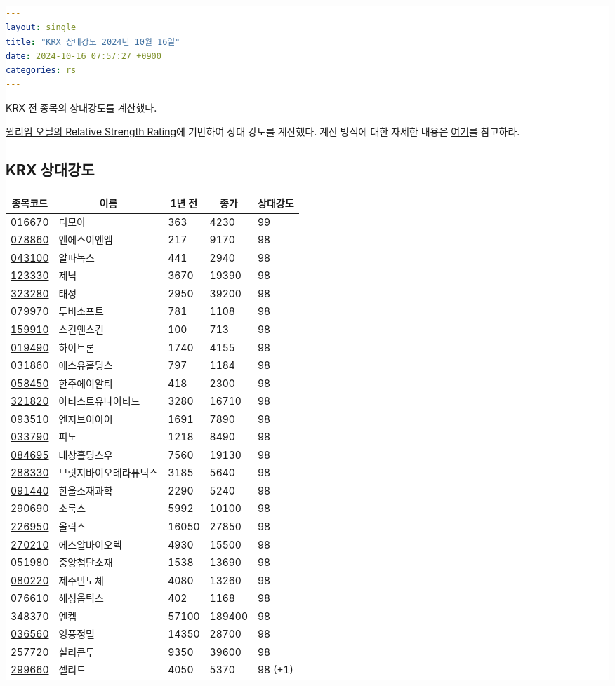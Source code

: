 ```yaml
---
layout: single
title: "KRX 상대강도 2024년 10월 16일"
date: 2024-10-16 07:57:27 +0900
categories: rs
---
```

KRX 전 종목의 상대강도를 계산했다.

[윌리엄 오닐의 Relative Strength Rating](https://www.williamoneil.com/proprietary-ratings-and-rankings/)에 기반하여 상대 강도를 계산했다.
계산 방식에 대한 자세한 내용은 [여기](https://dalinaum.github.io/investment/2024/08/26/how-i-calculated-relative-strength.html)를 참고하라.

## KRX 상대강도

|종목코드|이름|1년 전|종가|상대강도|
|------|---|-----|--|------|
|[016670](https://finance.daum.net/quotes/A016670)|디모아|363|4230|99 |
|[078860](https://finance.daum.net/quotes/A078860)|엔에스이엔엠|217|9170|98 |
|[043100](https://finance.daum.net/quotes/A043100)|알파녹스|441|2940|98 |
|[123330](https://finance.daum.net/quotes/A123330)|제닉|3670|19390|98 |
|[323280](https://finance.daum.net/quotes/A323280)|태성|2950|39200|98 |
|[079970](https://finance.daum.net/quotes/A079970)|투비소프트|781|1108|98 |
|[159910](https://finance.daum.net/quotes/A159910)|스킨앤스킨|100|713|98 |
|[019490](https://finance.daum.net/quotes/A019490)|하이트론|1740|4155|98 |
|[031860](https://finance.daum.net/quotes/A031860)|에스유홀딩스|797|1184|98 |
|[058450](https://finance.daum.net/quotes/A058450)|한주에이알티|418|2300|98 |
|[321820](https://finance.daum.net/quotes/A321820)|아티스트유나이티드|3280|16710|98 |
|[093510](https://finance.daum.net/quotes/A093510)|엔지브이아이|1691|7890|98 |
|[033790](https://finance.daum.net/quotes/A033790)|피노|1218|8490|98 |
|[084695](https://finance.daum.net/quotes/A084695)|대상홀딩스우|7560|19130|98 |
|[288330](https://finance.daum.net/quotes/A288330)|브릿지바이오테라퓨틱스|3185|5640|98 |
|[091440](https://finance.daum.net/quotes/A091440)|한울소재과학|2290|5240|98 |
|[290690](https://finance.daum.net/quotes/A290690)|소룩스|5992|10100|98 |
|[226950](https://finance.daum.net/quotes/A226950)|올릭스|16050|27850|98 |
|[270210](https://finance.daum.net/quotes/A270210)|에스알바이오텍|4930|15500|98 |
|[051980](https://finance.daum.net/quotes/A051980)|중앙첨단소재|1538|13690|98 |
|[080220](https://finance.daum.net/quotes/A080220)|제주반도체|4080|13260|98 |
|[076610](https://finance.daum.net/quotes/A076610)|해성옵틱스|402|1168|98 |
|[348370](https://finance.daum.net/quotes/A348370)|엔켐|57100|189400|98 |
|[036560](https://finance.daum.net/quotes/A036560)|영풍정밀|14350|28700|98 |
|[257720](https://finance.daum.net/quotes/A257720)|실리콘투|9350|39600|98 |
|[299660](https://finance.daum.net/quotes/A299660)|셀리드|4050|5370|98 (+1)|